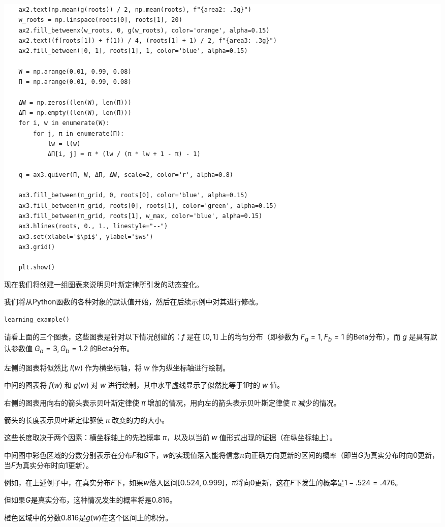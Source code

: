 ```{code-cell} ipython3
    ax2.text(np.mean(g(roots)) / 2, np.mean(roots), f"{area2: .3g}")
    w_roots = np.linspace(roots[0], roots[1], 20)
    ax2.fill_betweenx(w_roots, 0, g(w_roots), color='orange', alpha=0.15)
    ax2.text((f(roots[1]) + f(1)) / 4, (roots[1] + 1) / 2, f"{area3: .3g}")
    ax2.fill_between([0, 1], roots[1], 1, color='blue', alpha=0.15)

    W = np.arange(0.01, 0.99, 0.08)
    Π = np.arange(0.01, 0.99, 0.08)

    ΔW = np.zeros((len(W), len(Π)))
    ΔΠ = np.empty((len(W), len(Π)))
    for i, w in enumerate(W):
        for j, π in enumerate(Π):
            lw = l(w)
            ΔΠ[i, j] = π * (lw / (π * lw + 1 - π) - 1)

    q = ax3.quiver(Π, W, ΔΠ, ΔW, scale=2, color='r', alpha=0.8)

    ax3.fill_between(π_grid, 0, roots[0], color='blue', alpha=0.15)
    ax3.fill_between(π_grid, roots[0], roots[1], color='green', alpha=0.15)
    ax3.fill_between(π_grid, roots[1], w_max, color='blue', alpha=0.15)
    ax3.hlines(roots, 0., 1., linestyle="--")
    ax3.set(xlabel='$\pi$', ylabel='$w$')
    ax3.grid()

    plt.show()
```

现在我们将创建一组图表来说明贝叶斯定律所引发的动态变化。

我们将从Python函数的各种对象的默认值开始，然后在后续示例中对其进行修改。

```{code-cell} ipython3
learning_example()
```

请看上面的三个图表，这些图表是针对以下情况创建的：$f$ 是在 $[0,1]$ 上的均匀分布（即参数为 $F_a=1, F_b=1$ 的Beta分布），而 $g$ 是具有默认参数值 $G_a=3, G_b=1.2$ 的Beta分布。

左侧的图表将似然比 $l(w)$ 作为横坐标轴，将 $w$ 作为纵坐标轴进行绘制。

中间的图表将 $f(w)$ 和 $g(w)$ 对 $w$ 进行绘制，其中水平虚线显示了似然比等于1时的 $w$ 值。

右侧的图表用向右的箭头表示贝叶斯定律使 $\pi$ 增加的情况，用向左的箭头表示贝叶斯定律使 $\pi$ 减少的情况。

箭头的长度表示贝叶斯定律驱使 $\pi$ 改变的力的大小。

这些长度取决于两个因素：横坐标轴上的先验概率 $\pi$，以及以当前 $w$ 值形式出现的证据（在纵坐标轴上）。

中间图中彩色区域的分数分别表示在分布$F$和$G$下，$w$的实现值落入能将信念$\pi$向正确方向更新的区间的概率（即当$G$为真实分布时向$0$更新，当$F$为真实分布时向$1$更新）。

例如，在上述例子中，在真实分布$F$下，如果$w$落入区间$[0.524, 0.999]$，$\pi$将向$0$更新，这在$F$下发生的概率是$1 - .524 = .476$。

但如果$G$是真实分布，这种情况发生的概率将是$0.816$。

橙色区域中的分数$0.816$是$g(w)$在这个区间上的积分。
